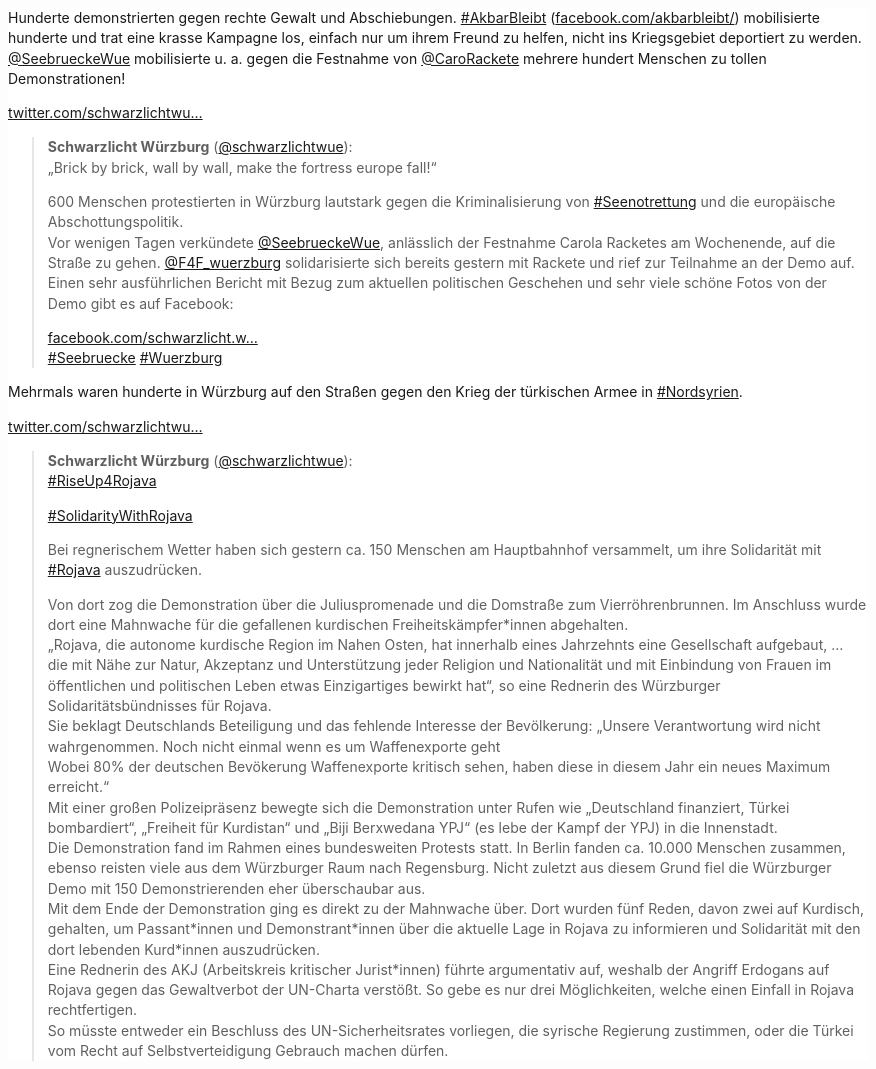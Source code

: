 
Hunderte demonstrierten gegen rechte Gewalt und Abschiebungen. [#AkbarBleibt](/t/akbarbleibt) ([facebook.com/akbarbleibt/](https://www.facebook.com/akbarbleibt/)) mobilisierte hunderte und trat eine krasse Kampagne los, einfach nur um ihrem Freund zu helfen, nicht ins Kriegsgebiet deportiert zu werden.
[@SeebrueckeWue](https://twitter.com/SeebrueckeWue) mobilisierte u. a. gegen die Festnahme von [@CaroRackete](https://twitter.com/CaroRackete) mehrere hundert Menschen zu tollen Demonstrationen!



[twitter.com/schwarzlichtwu…](https://twitter.com/schwarzlichtwue/status/1147594919361548289)
> <b>Schwarzlicht Würzburg</b> ([@schwarzlichtwue](https://twitter.com/schwarzlichtwue)):  
>„Brick by brick, wall by wall, make the fortress europe fall!“  
>  
>600 Menschen protestierten in Würzburg lautstark gegen die Kriminalisierung von [#Seenotrettung](/t/seenotrettung) und die europäische Abschottungspolitik.   
>Vor wenigen Tagen verkündete [@SeebrueckeWue](https://twitter.com/SeebrueckeWue), anlässlich der Festnahme Carola Racketes am Wochenende, auf die Straße zu gehen. [@F4F_wuerzburg](https://twitter.com/F4F_wuerzburg) solidarisierte sich bereits gestern mit Rackete und rief zur Teilnahme an der Demo auf.  
>Einen sehr ausführlichen Bericht mit Bezug zum aktuellen politischen Geschehen und sehr viele schöne Fotos von der Demo gibt es auf Facebook:  
>  
>[facebook.com/schwarzlicht.w…](https://www.facebook.com/schwarzlicht.wue/posts/603016730106371)  
>[#Seebruecke](/t/seebruecke) [#Wuerzburg](/t/wuerzburg)   


Mehrmals waren hunderte in Würzburg auf den Straßen gegen den Krieg der türkischen Armee in [#Nordsyrien](/t/nordsyrien).



[twitter.com/schwarzlichtwu…](https://twitter.com/schwarzlichtwue/status/1190920528418295815)
> <b>Schwarzlicht Würzburg</b> ([@schwarzlichtwue](https://twitter.com/schwarzlichtwue)):  
>[#RiseUp4Rojava](/t/riseup4rojava)  
>  
>[#SolidarityWithRojava](/t/solidaritywithrojava)  
>  
>Bei regnerischem Wetter haben sich gestern ca. 150 Menschen am Hauptbahnhof versammelt, um ihre Solidarität mit [#Rojava](/t/rojava) auszudrücken.  
>  
>   
>Von dort zog die Demonstration über die Juliuspromenade und die Domstraße zum Vierröhrenbrunnen. Im Anschluss wurde dort eine Mahnwache für die gefallenen kurdischen Freiheitskämpfer\*innen abgehalten.   
>„Rojava, die autonome kurdische Region im Nahen Osten, hat innerhalb eines Jahrzehnts eine Gesellschaft aufgebaut, …   
> die mit Nähe zur Natur, Akzeptanz und Unterstützung jeder Religion und Nationalität und mit Einbindung von Frauen im öffentlichen und politischen Leben etwas Einzigartiges bewirkt hat“, so eine Rednerin des Würzburger Solidaritätsbündnisses für Rojava.   
>Sie beklagt Deutschlands Beteiligung und das fehlende Interesse der Bevölkerung: „Unsere Verantwortung wird nicht wahrgenommen. Noch nicht einmal wenn es um Waffenexporte geht   
> Wobei 80% der deutschen Bevökerung Waffenexporte kritisch sehen, haben diese in diesem Jahr ein neues Maximum erreicht.“   
>Mit einer großen Polizeipräsenz bewegte sich die Demonstration unter Rufen wie „Deutschland finanziert, Türkei bombardiert“, „Freiheit für Kurdistan“ und „Biji Berxwedana YPJ“ (es lebe der Kampf der YPJ) in die Innenstadt.   
>Die Demonstration fand im Rahmen eines bundesweiten Protests statt. In Berlin fanden ca. 10.000 Menschen zusammen, ebenso reisten viele aus dem Würzburger Raum nach Regensburg. Nicht zuletzt aus diesem Grund fiel die Würzburger Demo mit 150 Demonstrierenden eher überschaubar aus.   
>Mit dem Ende der Demonstration ging es direkt zu der Mahnwache über. Dort wurden fünf Reden, davon zwei auf Kurdisch, gehalten, um Passant\*innen und Demonstrant\*innen über die aktuelle Lage in Rojava zu informieren und Solidarität mit den dort lebenden Kurd\*innen auszudrücken.   
>Eine Rednerin des AKJ (Arbeitskreis kritischer Jurist\*innen) führte argumentativ auf, weshalb der Angriff Erdogans auf Rojava gegen das Gewaltverbot der UN-Charta verstößt. So gebe es nur drei Möglichkeiten, welche einen Einfall in Rojava rechtfertigen.  
>So müsste entweder ein Beschluss des UN-Sicherheitsrates vorliegen, die syrische Regierung zustimmen, oder die Türkei vom Recht auf Selbstverteidigung Gebrauch machen dürfen.  